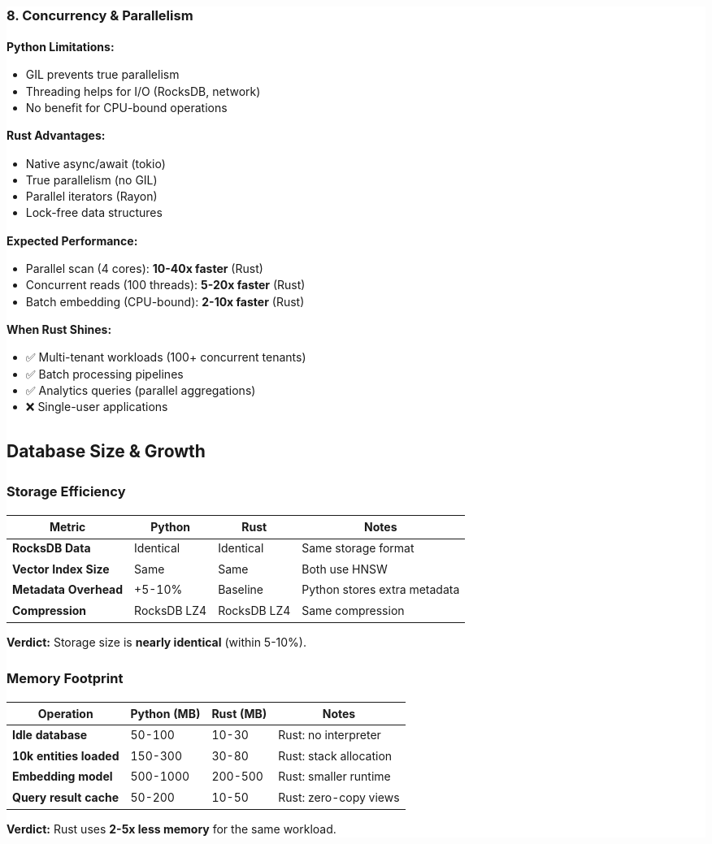 ### 8. Concurrency & Parallelism

**Python Limitations:**
- GIL prevents true parallelism
- Threading helps for I/O (RocksDB, network)
- No benefit for CPU-bound operations

**Rust Advantages:**
- Native async/await (tokio)
- True parallelism (no GIL)
- Parallel iterators (Rayon)
- Lock-free data structures

**Expected Performance:**
- Parallel scan (4 cores): **10-40x faster** (Rust)
- Concurrent reads (100 threads): **5-20x faster** (Rust)
- Batch embedding (CPU-bound): **2-10x faster** (Rust)

**When Rust Shines:**
- ✅ Multi-tenant workloads (100+ concurrent tenants)
- ✅ Batch processing pipelines
- ✅ Analytics queries (parallel aggregations)
- ❌ Single-user applications

## Database Size & Growth

### Storage Efficiency

| Metric | Python | Rust | Notes |
|--------|--------|------|-------|
| **RocksDB Data** | Identical | Identical | Same storage format |
| **Vector Index Size** | Same | Same | Both use HNSW |
| **Metadata Overhead** | +5-10% | Baseline | Python stores extra metadata |
| **Compression** | RocksDB LZ4 | RocksDB LZ4 | Same compression |

**Verdict:** Storage size is **nearly identical** (within 5-10%).

### Memory Footprint

| Operation | Python (MB) | Rust (MB) | Notes |
|-----------|-------------|-----------|-------|
| **Idle database** | 50-100 | 10-30 | Rust: no interpreter |
| **10k entities loaded** | 150-300 | 30-80 | Rust: stack allocation |
| **Embedding model** | 500-1000 | 200-500 | Rust: smaller runtime |
| **Query result cache** | 50-200 | 10-50 | Rust: zero-copy views |

**Verdict:** Rust uses **2-5x less memory** for the same workload.
